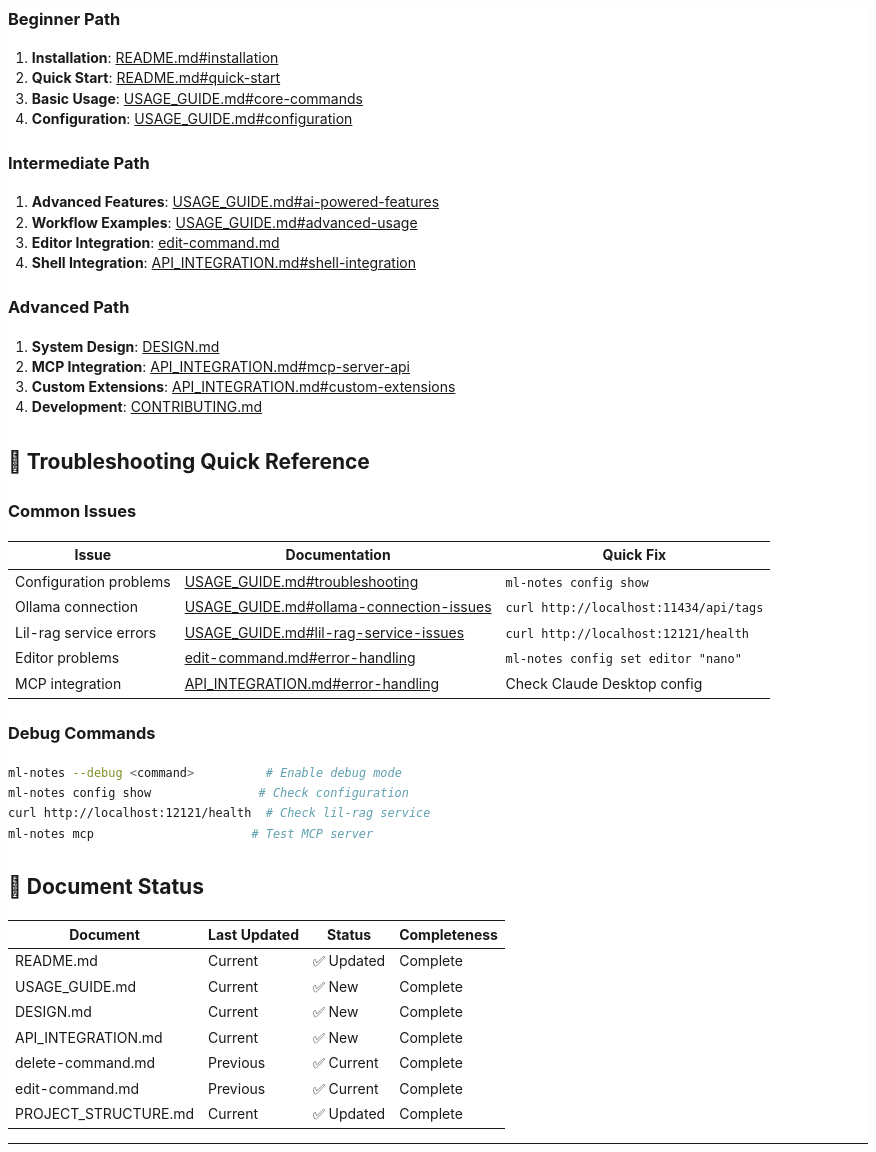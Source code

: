 ### Beginner Path
1. **Installation**: [README.md#installation](../README.md#installation)
2. **Quick Start**: [README.md#quick-start](../README.md#quick-start)
3. **Basic Usage**: [USAGE_GUIDE.md#core-commands](USAGE_GUIDE.md#core-commands)
4. **Configuration**: [USAGE_GUIDE.md#configuration](USAGE_GUIDE.md#configuration)

### Intermediate Path
1. **Advanced Features**: [USAGE_GUIDE.md#ai-powered-features](USAGE_GUIDE.md#ai-powered-features)
2. **Workflow Examples**: [USAGE_GUIDE.md#advanced-usage](USAGE_GUIDE.md#advanced-usage)
3. **Editor Integration**: [edit-command.md](edit-command.md)
4. **Shell Integration**: [API_INTEGRATION.md#shell-integration](API_INTEGRATION.md#shell-integration)

### Advanced Path
1. **System Design**: [DESIGN.md](DESIGN.md)
2. **MCP Integration**: [API_INTEGRATION.md#mcp-server-api](API_INTEGRATION.md#mcp-server-api)
3. **Custom Extensions**: [API_INTEGRATION.md#custom-extensions](API_INTEGRATION.md#custom-extensions)
4. **Development**: [CONTRIBUTING.md](../CONTRIBUTING.md)

## 🔧 Troubleshooting Quick Reference

### Common Issues
| Issue | Documentation | Quick Fix |
|-------|---------------|-----------|
| Configuration problems | [USAGE_GUIDE.md#troubleshooting](USAGE_GUIDE.md#troubleshooting) | `ml-notes config show` |
| Ollama connection | [USAGE_GUIDE.md#ollama-connection-issues](USAGE_GUIDE.md#ollama-connection-issues) | `curl http://localhost:11434/api/tags` |
| Lil-rag service errors | [USAGE_GUIDE.md#lil-rag-service-issues](USAGE_GUIDE.md#lil-rag-service-issues) | `curl http://localhost:12121/health` |
| Editor problems | [edit-command.md#error-handling](edit-command.md#error-handling) | `ml-notes config set editor "nano"` |
| MCP integration | [API_INTEGRATION.md#error-handling](API_INTEGRATION.md#error-handling) | Check Claude Desktop config |

### Debug Commands
```bash
ml-notes --debug <command>          # Enable debug mode
ml-notes config show               # Check configuration
curl http://localhost:12121/health  # Check lil-rag service
ml-notes mcp                      # Test MCP server
```

## 📄 Document Status

| Document | Last Updated | Status | Completeness |
|----------|-------------|--------|--------------|
| README.md | Current | ✅ Updated | Complete |
| USAGE_GUIDE.md | Current | ✅ New | Complete |
| DESIGN.md | Current | ✅ New | Complete |
| API_INTEGRATION.md | Current | ✅ New | Complete |
| delete-command.md | Previous | ✅ Current | Complete |
| edit-command.md | Previous | ✅ Current | Complete |
| PROJECT_STRUCTURE.md | Current | ✅ Updated | Complete |

---